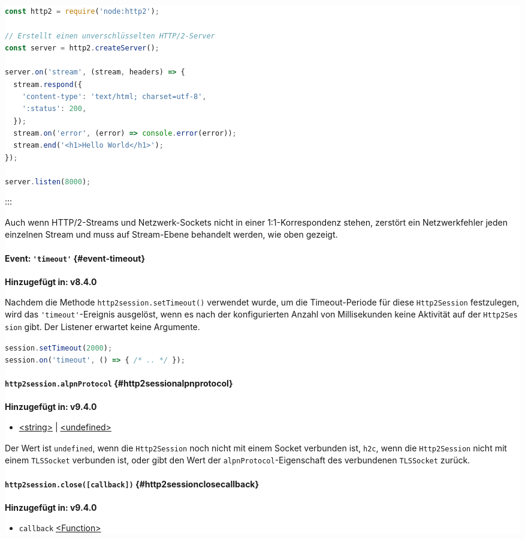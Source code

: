 ```js [CJS]
const http2 = require('node:http2');

// Erstellt einen unverschlüsselten HTTP/2-Server
const server = http2.createServer();

server.on('stream', (stream, headers) => {
  stream.respond({
    'content-type': 'text/html; charset=utf-8',
    ':status': 200,
  });
  stream.on('error', (error) => console.error(error));
  stream.end('<h1>Hello World</h1>');
});

server.listen(8000);
```
:::

Auch wenn HTTP/2-Streams und Netzwerk-Sockets nicht in einer 1:1-Korrespondenz stehen, zerstört ein Netzwerkfehler jeden einzelnen Stream und muss auf Stream-Ebene behandelt werden, wie oben gezeigt.


#### Event: `'timeout'` {#event-timeout}

**Hinzugefügt in: v8.4.0**

Nachdem die Methode `http2session.setTimeout()` verwendet wurde, um die Timeout-Periode für diese `Http2Session` festzulegen, wird das `'timeout'`-Ereignis ausgelöst, wenn es nach der konfigurierten Anzahl von Millisekunden keine Aktivität auf der `Http2Session` gibt. Der Listener erwartet keine Argumente.

```js [ESM]
session.setTimeout(2000);
session.on('timeout', () => { /* .. */ });
```
#### `http2session.alpnProtocol` {#http2sessionalpnprotocol}

**Hinzugefügt in: v9.4.0**

- [\<string\>](https://developer.mozilla.org/en-US/docs/Web/JavaScript/Data_structures#String_type) | [\<undefined\>](https://developer.mozilla.org/en-US/docs/Web/JavaScript/Data_structures#Undefined_type)

Der Wert ist `undefined`, wenn die `Http2Session` noch nicht mit einem Socket verbunden ist, `h2c`, wenn die `Http2Session` nicht mit einem `TLSSocket` verbunden ist, oder gibt den Wert der `alpnProtocol`-Eigenschaft des verbundenen `TLSSocket` zurück.

#### `http2session.close([callback])` {#http2sessionclosecallback}

**Hinzugefügt in: v9.4.0**

- `callback` [\<Function\>](https://developer.mozilla.org/en-US/docs/Web/JavaScript/Reference/Global_Objects/Function)
